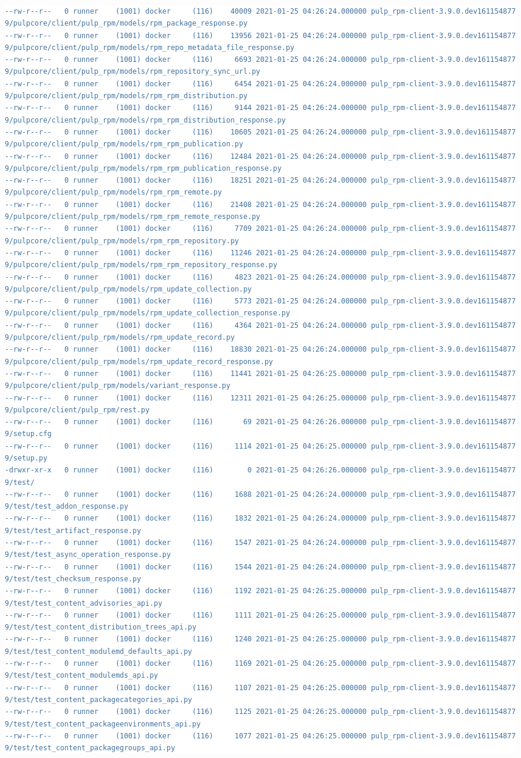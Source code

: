 ```diff
--rw-r--r--   0 runner    (1001) docker     (116)    40009 2021-01-25 04:26:24.000000 pulp_rpm-client-3.9.0.dev1611548779/pulpcore/client/pulp_rpm/models/rpm_package_response.py
--rw-r--r--   0 runner    (1001) docker     (116)    13956 2021-01-25 04:26:24.000000 pulp_rpm-client-3.9.0.dev1611548779/pulpcore/client/pulp_rpm/models/rpm_repo_metadata_file_response.py
--rw-r--r--   0 runner    (1001) docker     (116)     6693 2021-01-25 04:26:24.000000 pulp_rpm-client-3.9.0.dev1611548779/pulpcore/client/pulp_rpm/models/rpm_repository_sync_url.py
--rw-r--r--   0 runner    (1001) docker     (116)     6454 2021-01-25 04:26:24.000000 pulp_rpm-client-3.9.0.dev1611548779/pulpcore/client/pulp_rpm/models/rpm_rpm_distribution.py
--rw-r--r--   0 runner    (1001) docker     (116)     9144 2021-01-25 04:26:24.000000 pulp_rpm-client-3.9.0.dev1611548779/pulpcore/client/pulp_rpm/models/rpm_rpm_distribution_response.py
--rw-r--r--   0 runner    (1001) docker     (116)    10605 2021-01-25 04:26:24.000000 pulp_rpm-client-3.9.0.dev1611548779/pulpcore/client/pulp_rpm/models/rpm_rpm_publication.py
--rw-r--r--   0 runner    (1001) docker     (116)    12484 2021-01-25 04:26:24.000000 pulp_rpm-client-3.9.0.dev1611548779/pulpcore/client/pulp_rpm/models/rpm_rpm_publication_response.py
--rw-r--r--   0 runner    (1001) docker     (116)    18251 2021-01-25 04:26:24.000000 pulp_rpm-client-3.9.0.dev1611548779/pulpcore/client/pulp_rpm/models/rpm_rpm_remote.py
--rw-r--r--   0 runner    (1001) docker     (116)    21408 2021-01-25 04:26:24.000000 pulp_rpm-client-3.9.0.dev1611548779/pulpcore/client/pulp_rpm/models/rpm_rpm_remote_response.py
--rw-r--r--   0 runner    (1001) docker     (116)     7709 2021-01-25 04:26:24.000000 pulp_rpm-client-3.9.0.dev1611548779/pulpcore/client/pulp_rpm/models/rpm_rpm_repository.py
--rw-r--r--   0 runner    (1001) docker     (116)    11246 2021-01-25 04:26:24.000000 pulp_rpm-client-3.9.0.dev1611548779/pulpcore/client/pulp_rpm/models/rpm_rpm_repository_response.py
--rw-r--r--   0 runner    (1001) docker     (116)     4823 2021-01-25 04:26:24.000000 pulp_rpm-client-3.9.0.dev1611548779/pulpcore/client/pulp_rpm/models/rpm_update_collection.py
--rw-r--r--   0 runner    (1001) docker     (116)     5773 2021-01-25 04:26:24.000000 pulp_rpm-client-3.9.0.dev1611548779/pulpcore/client/pulp_rpm/models/rpm_update_collection_response.py
--rw-r--r--   0 runner    (1001) docker     (116)     4364 2021-01-25 04:26:24.000000 pulp_rpm-client-3.9.0.dev1611548779/pulpcore/client/pulp_rpm/models/rpm_update_record.py
--rw-r--r--   0 runner    (1001) docker     (116)    18830 2021-01-25 04:26:24.000000 pulp_rpm-client-3.9.0.dev1611548779/pulpcore/client/pulp_rpm/models/rpm_update_record_response.py
--rw-r--r--   0 runner    (1001) docker     (116)    11441 2021-01-25 04:26:25.000000 pulp_rpm-client-3.9.0.dev1611548779/pulpcore/client/pulp_rpm/models/variant_response.py
--rw-r--r--   0 runner    (1001) docker     (116)    12311 2021-01-25 04:26:25.000000 pulp_rpm-client-3.9.0.dev1611548779/pulpcore/client/pulp_rpm/rest.py
--rw-r--r--   0 runner    (1001) docker     (116)       69 2021-01-25 04:26:26.000000 pulp_rpm-client-3.9.0.dev1611548779/setup.cfg
--rw-r--r--   0 runner    (1001) docker     (116)     1114 2021-01-25 04:26:25.000000 pulp_rpm-client-3.9.0.dev1611548779/setup.py
-drwxr-xr-x   0 runner    (1001) docker     (116)        0 2021-01-25 04:26:26.000000 pulp_rpm-client-3.9.0.dev1611548779/test/
--rw-r--r--   0 runner    (1001) docker     (116)     1688 2021-01-25 04:26:24.000000 pulp_rpm-client-3.9.0.dev1611548779/test/test_addon_response.py
--rw-r--r--   0 runner    (1001) docker     (116)     1832 2021-01-25 04:26:24.000000 pulp_rpm-client-3.9.0.dev1611548779/test/test_artifact_response.py
--rw-r--r--   0 runner    (1001) docker     (116)     1547 2021-01-25 04:26:24.000000 pulp_rpm-client-3.9.0.dev1611548779/test/test_async_operation_response.py
--rw-r--r--   0 runner    (1001) docker     (116)     1544 2021-01-25 04:26:24.000000 pulp_rpm-client-3.9.0.dev1611548779/test/test_checksum_response.py
--rw-r--r--   0 runner    (1001) docker     (116)     1192 2021-01-25 04:26:25.000000 pulp_rpm-client-3.9.0.dev1611548779/test/test_content_advisories_api.py
--rw-r--r--   0 runner    (1001) docker     (116)     1111 2021-01-25 04:26:25.000000 pulp_rpm-client-3.9.0.dev1611548779/test/test_content_distribution_trees_api.py
--rw-r--r--   0 runner    (1001) docker     (116)     1240 2021-01-25 04:26:25.000000 pulp_rpm-client-3.9.0.dev1611548779/test/test_content_modulemd_defaults_api.py
--rw-r--r--   0 runner    (1001) docker     (116)     1169 2021-01-25 04:26:25.000000 pulp_rpm-client-3.9.0.dev1611548779/test/test_content_modulemds_api.py
--rw-r--r--   0 runner    (1001) docker     (116)     1107 2021-01-25 04:26:25.000000 pulp_rpm-client-3.9.0.dev1611548779/test/test_content_packagecategories_api.py
--rw-r--r--   0 runner    (1001) docker     (116)     1125 2021-01-25 04:26:25.000000 pulp_rpm-client-3.9.0.dev1611548779/test/test_content_packageenvironments_api.py
--rw-r--r--   0 runner    (1001) docker     (116)     1077 2021-01-25 04:26:25.000000 pulp_rpm-client-3.9.0.dev1611548779/test/test_content_packagegroups_api.py
```